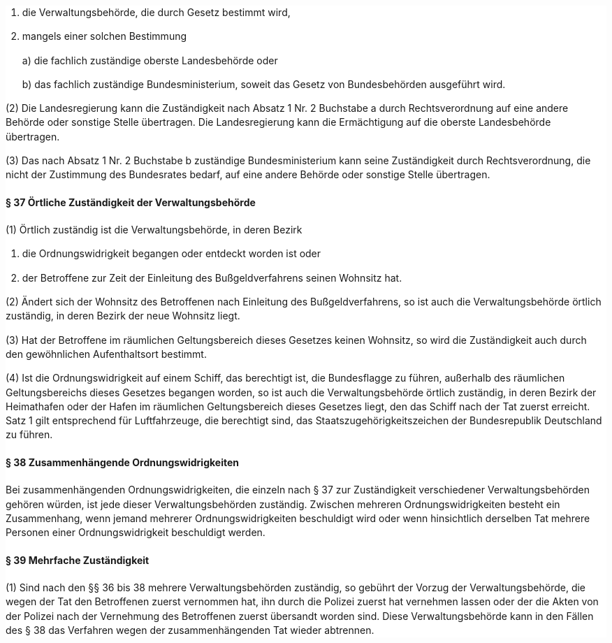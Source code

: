 1.  die Verwaltungsbehörde, die durch Gesetz bestimmt wird,


2.  mangels einer solchen Bestimmung

    a)  die fachlich zuständige oberste Landesbehörde oder


    b)  das fachlich zuständige Bundesministerium, soweit das Gesetz von Bundesbehörden ausgeführt wird.







(2) Die Landesregierung kann die Zuständigkeit nach Absatz 1 Nr. 2 Buchstabe a durch Rechtsverordnung auf eine andere Behörde oder sonstige Stelle übertragen. Die Landesregierung kann die Ermächtigung auf die oberste Landesbehörde übertragen.

(3) Das nach Absatz 1 Nr. 2 Buchstabe b zuständige Bundesministerium kann seine Zuständigkeit durch Rechtsverordnung, die nicht der Zustimmung des Bundesrates bedarf, auf eine andere Behörde oder sonstige Stelle übertragen.


#### § 37 Örtliche Zuständigkeit der Verwaltungsbehörde

(1) Örtlich zuständig ist die Verwaltungsbehörde, in deren Bezirk

1.  die Ordnungswidrigkeit begangen oder entdeckt worden ist oder


2.  der Betroffene zur Zeit der Einleitung des Bußgeldverfahrens seinen Wohnsitz hat.




(2) Ändert sich der Wohnsitz des Betroffenen nach Einleitung des Bußgeldverfahrens, so ist auch die Verwaltungsbehörde örtlich zuständig, in deren Bezirk der neue Wohnsitz liegt.

(3) Hat der Betroffene im räumlichen Geltungsbereich dieses Gesetzes keinen Wohnsitz, so wird die Zuständigkeit auch durch den gewöhnlichen Aufenthaltsort bestimmt.

(4) Ist die Ordnungswidrigkeit auf einem Schiff, das berechtigt ist, die Bundesflagge zu führen, außerhalb des räumlichen Geltungsbereichs dieses Gesetzes begangen worden, so ist auch die Verwaltungsbehörde örtlich zuständig, in deren Bezirk der Heimathafen oder der Hafen im räumlichen Geltungsbereich dieses Gesetzes liegt, den das Schiff nach der Tat zuerst erreicht. Satz 1 gilt entsprechend für Luftfahrzeuge, die berechtigt sind, das Staatszugehörigkeitszeichen der Bundesrepublik Deutschland zu führen.


#### § 38 Zusammenhängende Ordnungswidrigkeiten

Bei zusammenhängenden Ordnungswidrigkeiten, die einzeln nach § 37 zur Zuständigkeit verschiedener Verwaltungsbehörden gehören würden, ist jede dieser Verwaltungsbehörden zuständig. Zwischen mehreren Ordnungswidrigkeiten besteht ein Zusammenhang, wenn jemand mehrerer Ordnungswidrigkeiten beschuldigt wird oder wenn hinsichtlich derselben Tat mehrere Personen einer Ordnungswidrigkeit beschuldigt werden.


#### § 39 Mehrfache Zuständigkeit

(1) Sind nach den §§ 36 bis 38 mehrere Verwaltungsbehörden zuständig, so gebührt der Vorzug der Verwaltungsbehörde, die wegen der Tat den Betroffenen zuerst vernommen hat, ihn durch die Polizei zuerst hat vernehmen lassen oder der die Akten von der Polizei nach der Vernehmung des Betroffenen zuerst übersandt worden sind. Diese Verwaltungsbehörde kann in den Fällen des § 38 das Verfahren wegen der zusammenhängenden Tat wieder abtrennen.
